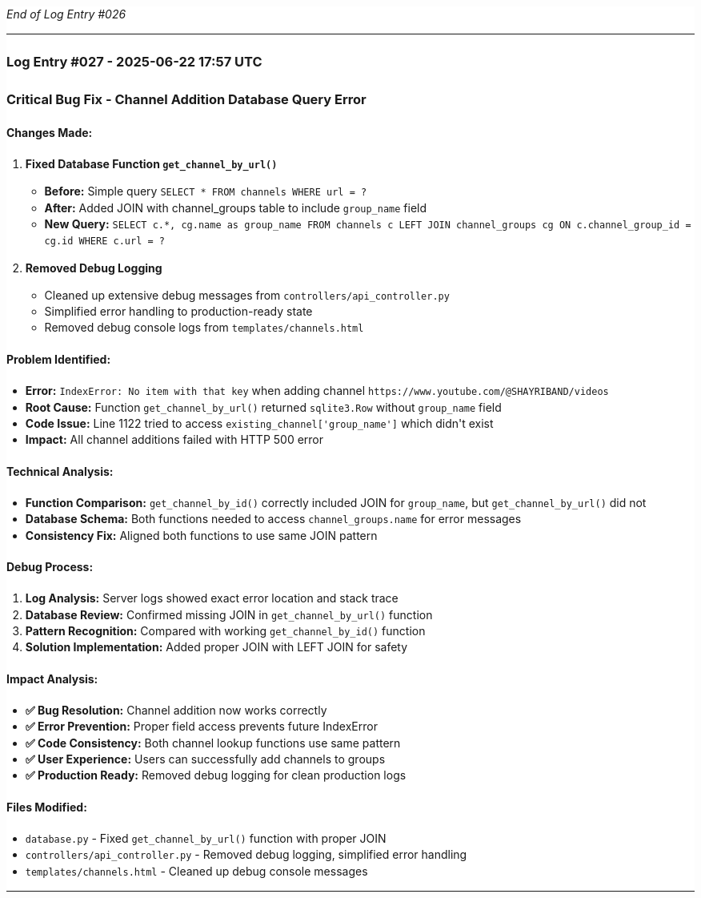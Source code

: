 *End of Log Entry #026*

---

### Log Entry #027 - 2025-06-22 17:57 UTC
### Critical Bug Fix - Channel Addition Database Query Error

#### Changes Made:
1. **Fixed Database Function `get_channel_by_url()`**
   - **Before:** Simple query `SELECT * FROM channels WHERE url = ?` 
   - **After:** Added JOIN with channel_groups table to include `group_name` field
   - **New Query:** `SELECT c.*, cg.name as group_name FROM channels c LEFT JOIN channel_groups cg ON c.channel_group_id = cg.id WHERE c.url = ?`

2. **Removed Debug Logging**
   - Cleaned up extensive debug messages from `controllers/api_controller.py`
   - Simplified error handling to production-ready state
   - Removed debug console logs from `templates/channels.html`

#### Problem Identified:
- **Error:** `IndexError: No item with that key` when adding channel `https://www.youtube.com/@SHAYRIBAND/videos`
- **Root Cause:** Function `get_channel_by_url()` returned `sqlite3.Row` without `group_name` field
- **Code Issue:** Line 1122 tried to access `existing_channel['group_name']` which didn't exist
- **Impact:** All channel additions failed with HTTP 500 error

#### Technical Analysis:
- **Function Comparison:** `get_channel_by_id()` correctly included JOIN for `group_name`, but `get_channel_by_url()` did not
- **Database Schema:** Both functions needed to access `channel_groups.name` for error messages
- **Consistency Fix:** Aligned both functions to use same JOIN pattern

#### Debug Process:
1. **Log Analysis:** Server logs showed exact error location and stack trace
2. **Database Review:** Confirmed missing JOIN in `get_channel_by_url()` function
3. **Pattern Recognition:** Compared with working `get_channel_by_id()` function
4. **Solution Implementation:** Added proper JOIN with LEFT JOIN for safety

#### Impact Analysis:
- **✅ Bug Resolution:** Channel addition now works correctly
- **✅ Error Prevention:** Proper field access prevents future IndexError
- **✅ Code Consistency:** Both channel lookup functions use same pattern
- **✅ User Experience:** Users can successfully add channels to groups
- **✅ Production Ready:** Removed debug logging for clean production logs

#### Files Modified:
- `database.py` - Fixed `get_channel_by_url()` function with proper JOIN
- `controllers/api_controller.py` - Removed debug logging, simplified error handling
- `templates/channels.html` - Cleaned up debug console messages

---
